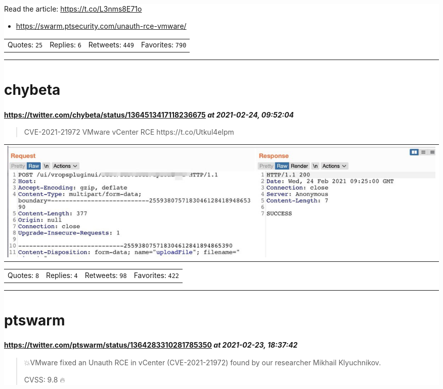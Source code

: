 Read the article: https://t.co/L3nms8E71o
</blockquote>

* https://swarm.ptsecurity.com/unauth-rce-vmware/

<table><tr>
<td>Quotes: <code>25</code></td>
<td>Replies: <code>6</code></td>
<td>Retweets: <code>449</code></td>
<td>Favorites: <code>790</code></td>
</tr></table>

---

# chybeta
**https://twitter.com/chybeta/status/1364513417118236675 _at 2021-02-24, 09:52:04_**
<blockquote>
CVE-2021-21972 VMware vCenter RCE https://t.co/Utkul4elpm
</blockquote>

<table><tr>
<td><img src="pictures/393b9aee31dc987d2a772a286316544009e13cb6f0879345f8befa0e0ba8abe8.jpg" alt="393b9aee31dc987d2a772a286316544009e13cb6f0879345f8befa0e0ba8abe8.jpg"></td>
</table></tr>
<table><tr>
<td>Quotes: <code>8</code></td>
<td>Replies: <code>4</code></td>
<td>Retweets: <code>98</code></td>
<td>Favorites: <code>422</code></td>
</tr></table>

---

# ptswarm
**https://twitter.com/ptswarm/status/1364283310281785350 _at 2021-02-23, 18:37:42_**
<blockquote>
💥VMware fixed an Unauth RCE in vCenter (CVE-2021-21972) found by our researcher Mikhail Klyuchnikov.

CVSS: 9.8 🔥
